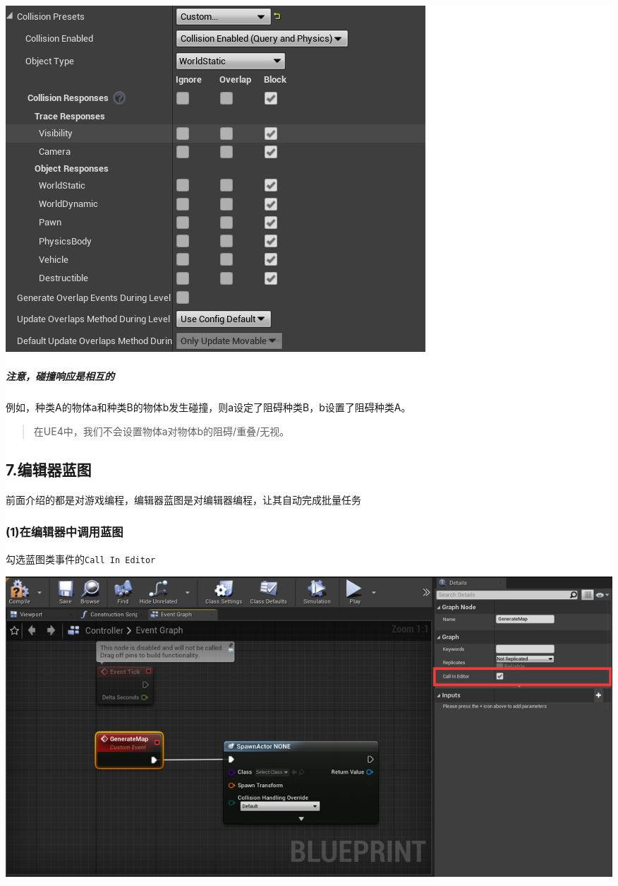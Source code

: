 ![image-20200809170453320](pictures/image-20200809170453320.png)

##### 注意，碰撞响应是相互的

例如，种类A的物体a和种类B的物体b发生碰撞，则a设定了阻碍种类B，b设置了阻碍种类A。

> 在UE4中，我们不会设置物体a对物体b的阻碍/重叠/无视。

## 7.编辑器蓝图

前面介绍的都是对游戏编程，编辑器蓝图是对编辑器编程，让其自动完成批量任务

### (1)在编辑器中调用蓝图

勾选蓝图类事件的`Call In Editor`

![image-20200725110943136](pictures/image-20200725110943136.png)
